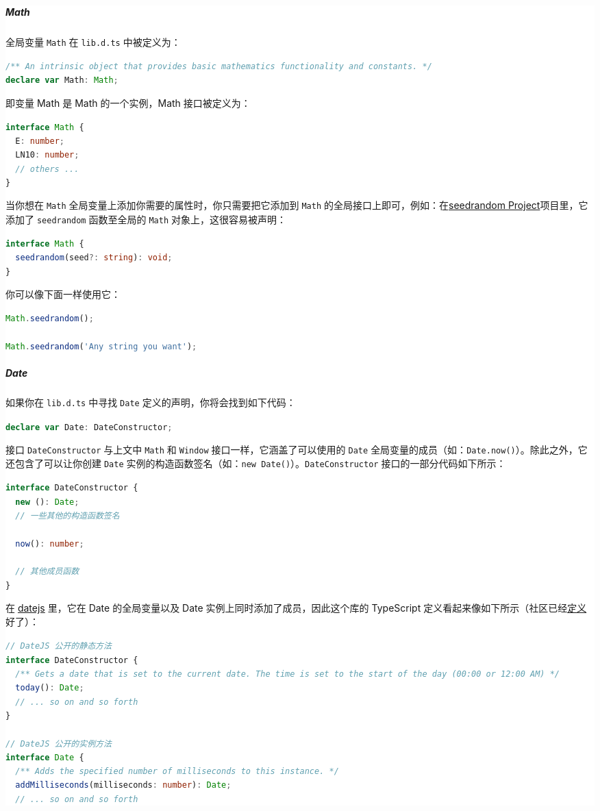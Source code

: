 ##### Math

全局变量 `Math` 在 `lib.d.ts` 中被定义为：
```ts
/** An intrinsic object that provides basic mathematics functionality and constants. */
declare var Math: Math;
```

即变量 Math 是 Math 的一个实例，Math 接口被定义为：
```ts
interface Math {
  E: number;
  LN10: number;
  // others ...
}
```

当你想在 `Math` 全局变量上添加你需要的属性时，你只需要把它添加到 `Math` 的全局接口上即可，例如：在[seedrandom Project](https://www.npmjs.com/package/seedrandom)项目里，它添加了 `seedrandom` 函数至全局的 `Math` 对象上，这很容易被声明：
```ts
interface Math {
  seedrandom(seed?: string): void;
}
```

你可以像下面一样使用它：
```ts
Math.seedrandom();

Math.seedrandom('Any string you want');
```

##### Date

如果你在 `lib.d.ts` 中寻找 `Date` 定义的声明，你将会找到如下代码：
```ts
declare var Date: DateConstructor;
```

接口 `DateConstructor` 与上文中 `Math` 和 `Window` 接口一样，它涵盖了可以使用的 `Date` 全局变量的成员（如：`Date.now()`）。除此之外，它还包含了可以让你创建 `Date` 实例的构造函数签名（如：`new Date()`）。`DateConstructor` 接口的一部分代码如下所示：
```ts
interface DateConstructor {
  new (): Date;
  // 一些其他的构造函数签名

  now(): number;

  // 其他成员函数
}
```

在 [datejs](https://github.com/abritinthebay/datejs) 里，它在 Date 的全局变量以及 Date 实例上同时添加了成员，因此这个库的 TypeScript 定义看起来像如下所示（社区已经[定义](https://github.com/DefinitelyTyped/DefinitelyTyped/blob/master/types/datejs/index.d.ts)好了）：
```ts
// DateJS 公开的静态方法
interface DateConstructor {
  /** Gets a date that is set to the current date. The time is set to the start of the day (00:00 or 12:00 AM) */
  today(): Date;
  // ... so on and so forth
}

// DateJS 公开的实例方法
interface Date {
  /** Adds the specified number of milliseconds to this instance. */
  addMilliseconds(milliseconds: number): Date;
  // ... so on and so forth
```